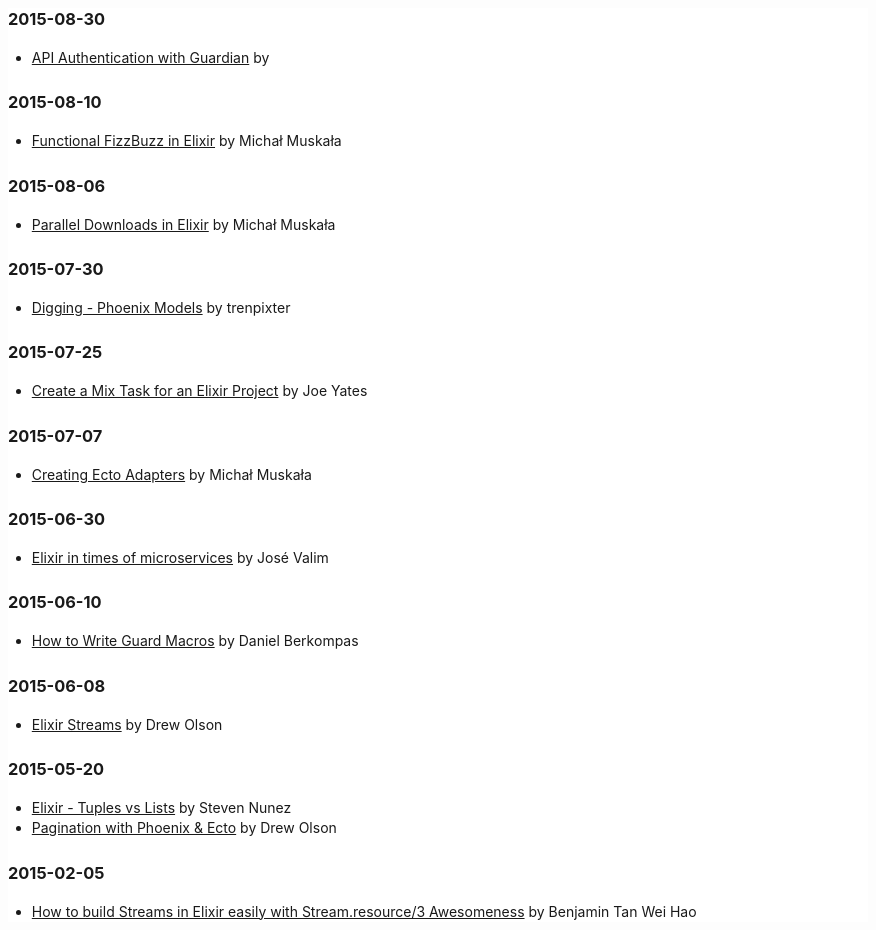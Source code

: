 
### 2015-08-30
* [API Authentication with Guardian](http://hassox.github.io/elixir/guardian/2015/06/30/api-authentication-with-guardian.html) by 


### 2015-08-10
* [Functional FizzBuzz in Elixir](http://michal.muskala.eu/2015/08/10/functional-fizzbuzz-in-elixir.html) by Michał Muskała


### 2015-08-06
* [Parallel Downloads in Elixir](http://michal.muskala.eu/2015/08/06/parallel-downloads-in-elixir.html) by Michał Muskała


### 2015-07-30
* [Digging - Phoenix Models](http://blog.trenpixster.info/digging-phoenix-models/) by trenpixter


### 2015-07-25
* [Create a Mix Task for an Elixir Project](http://joeyates.info/2015/07/25/create-a-mix-task-for-an-elixir-project/) by Joe Yates


### 2015-07-07
* [Creating Ecto Adapters](http://michal.muskala.eu/2015/07/07/creating-ecto-adapters.html) by Michał Muskała


### 2015-06-30
* [Elixir in times of microservices](http://blog.plataformatec.com.br/2015/06/elixir-in-times-of-microservices/) by José Valim


### 2015-06-10
* [How to Write Guard Macros](http://blog.danielberkompas.com/elixir/2015/06/10/how-to-write-guard-macros.html) by Daniel Berkompas


### 2015-06-08
* [Elixir Streams](https://blog.drewolson.org/elixir-streams/) by Drew Olson


### 2015-05-20
* [Elixir - Tuples vs Lists](http://hostiledeveloper.com/2015/05/20/elixir-tuples-vs-lists.html) by Steven Nunez
* [Pagination with Phoenix & Ecto](https://blog.drewolson.org/pagination-with-phoenix-ecto/) by Drew Olson


### 2015-02-05
* [How to build Streams in Elixir easily with Stream.resource/3 Awesomeness](http://benjamintan.io/blog/2015/02/05/how-to-build-streams-in-elixir-easily-with-stream-resource-awesomeness/) by Benjamin Tan Wei Hao
